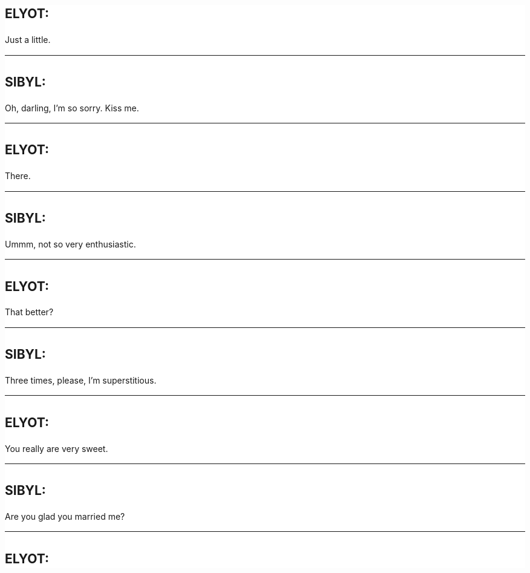 
## ELYOT:

Just a little.

---

## SIBYL:

Oh, darling, I’m so sorry. Kiss me.

---

## ELYOT:

There.

---

## SIBYL:

Ummm, not so very enthusiastic.

---

## ELYOT:

That better?

---

## SIBYL:

Three times, please, I’m superstitious.

---

## ELYOT:

You really are very sweet.

---

## SIBYL:

Are you glad you married me?

---

## ELYOT:
